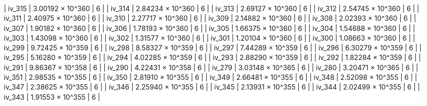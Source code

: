 | iv_315 | 3.00192 × 10^360 | 6 |
| iv_314 | 2.84234 × 10^360 | 6 |
| iv_313 | 2.69127 × 10^360 | 6 |
| iv_312 | 2.54745 × 10^360 | 6 |
| iv_311 | 2.40975 × 10^360 | 6 |
| iv_310 | 2.27717 × 10^360 | 6 |
| iv_309 | 2.14882 × 10^360 | 6 |
| iv_308 | 2.02393 × 10^360 | 6 |
| iv_307 | 1.90182 × 10^360 | 6 |
| iv_306 | 1.78193 × 10^360 | 6 |
| iv_305 | 1.66375 × 10^360 | 6 |
| iv_304 | 1.54688 × 10^360 | 6 |
| iv_303 | 1.43098 × 10^360 | 6 |
| iv_302 | 1.31577 × 10^360 | 6 |
| iv_301 | 1.20104 × 10^360 | 6 |
| iv_300 | 1.08663 × 10^360 | 6 |
| iv_299 | 9.72425 × 10^359 | 6 |
| iv_298 | 8.58327 × 10^359 | 6 |
| iv_297 | 7.44289 × 10^359 | 6 |
| iv_296 | 6.30279 × 10^359 | 6 |
| iv_295 | 5.16280 × 10^359 | 6 |
| iv_294 | 4.02285 × 10^359 | 6 |
| iv_293 | 2.88290 × 10^359 | 6 |
| iv_292 | 1.82284 × 10^359 | 6 |
| iv_291 | 9.86367 × 10^358 | 6 |
| iv_290 | 4.22431 × 10^358 | 6 |
| iv_279 | 3.03148 × 10^365 | 6 |
| iv_280 | 3.20471 × 10^365 | 6 |
| iv_351 | 2.98535 × 10^355 | 6 |
| iv_350 | 2.81910 × 10^355 | 6 |
| iv_349 | 2.66481 × 10^355 | 6 |
| iv_348 | 2.52098 × 10^355 | 6 |
| iv_347 | 2.38625 × 10^355 | 6 |
| iv_346 | 2.25940 × 10^355 | 6 |
| iv_345 | 2.13931 × 10^355 | 6 |
| iv_344 | 2.02499 × 10^355 | 6 |
| iv_343 | 1.91553 × 10^355 | 6 |